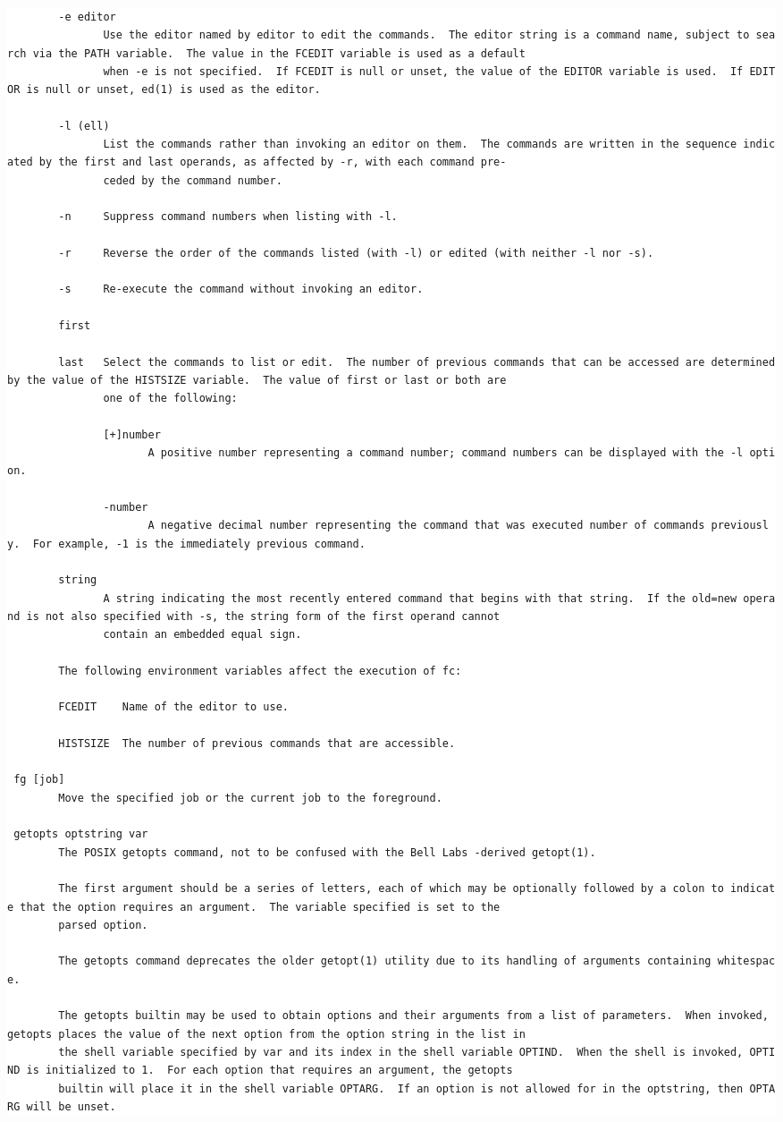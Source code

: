             -e editor
                   Use the editor named by editor to edit the commands.  The editor string is a command name, subject to search via the PATH variable.  The value in the FCEDIT variable is used as a default
                   when -e is not specified.  If FCEDIT is null or unset, the value of the EDITOR variable is used.  If EDITOR is null or unset, ed(1) is used as the editor.

            -l (ell)
                   List the commands rather than invoking an editor on them.  The commands are written in the sequence indicated by the first and last operands, as affected by -r, with each command pre‐
                   ceded by the command number.

            -n     Suppress command numbers when listing with -l.

            -r     Reverse the order of the commands listed (with -l) or edited (with neither -l nor -s).

            -s     Re-execute the command without invoking an editor.

            first

            last   Select the commands to list or edit.  The number of previous commands that can be accessed are determined by the value of the HISTSIZE variable.  The value of first or last or both are
                   one of the following:

                   [+]number
                          A positive number representing a command number; command numbers can be displayed with the -l option.

                   -number
                          A negative decimal number representing the command that was executed number of commands previously.  For example, -1 is the immediately previous command.

            string
                   A string indicating the most recently entered command that begins with that string.  If the old=new operand is not also specified with -s, the string form of the first operand cannot
                   contain an embedded equal sign.

            The following environment variables affect the execution of fc:

            FCEDIT    Name of the editor to use.

            HISTSIZE  The number of previous commands that are accessible.

     fg [job]
            Move the specified job or the current job to the foreground.

     getopts optstring var
            The POSIX getopts command, not to be confused with the Bell Labs -derived getopt(1).

            The first argument should be a series of letters, each of which may be optionally followed by a colon to indicate that the option requires an argument.  The variable specified is set to the
            parsed option.

            The getopts command deprecates the older getopt(1) utility due to its handling of arguments containing whitespace.

            The getopts builtin may be used to obtain options and their arguments from a list of parameters.  When invoked, getopts places the value of the next option from the option string in the list in
            the shell variable specified by var and its index in the shell variable OPTIND.  When the shell is invoked, OPTIND is initialized to 1.  For each option that requires an argument, the getopts
            builtin will place it in the shell variable OPTARG.  If an option is not allowed for in the optstring, then OPTARG will be unset.
